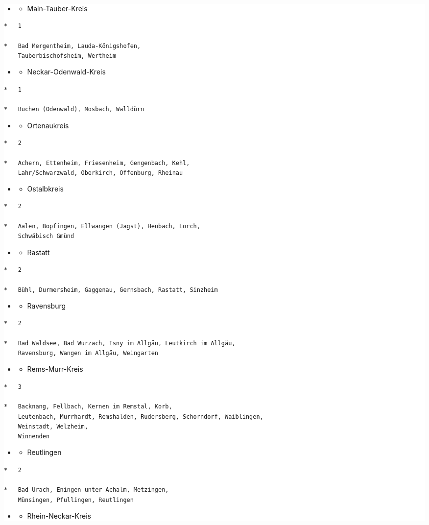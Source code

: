 
*    *   Main-Tauber-Kreis

    *   1

    *   Bad Mergentheim, Lauda-Königshofen,
        Tauberbischofsheim, Wertheim


*    *   Neckar-Odenwald-Kreis

    *   1

    *   Buchen (Odenwald), Mosbach, Walldürn


*    *   Ortenaukreis

    *   2

    *   Achern, Ettenheim, Friesenheim, Gengenbach, Kehl,
        Lahr/Schwarzwald, Oberkirch, Offenburg, Rheinau


*    *   Ostalbkreis

    *   2

    *   Aalen, Bopfingen, Ellwangen (Jagst), Heubach, Lorch,
        Schwäbisch Gmünd


*    *   Rastatt

    *   2

    *   Bühl, Durmersheim, Gaggenau, Gernsbach, Rastatt, Sinzheim


*    *   Ravensburg

    *   2

    *   Bad Waldsee, Bad Wurzach, Isny im Allgäu, Leutkirch im Allgäu,
        Ravensburg, Wangen im Allgäu, Weingarten


*    *   Rems-Murr-Kreis

    *   3

    *   Backnang, Fellbach, Kernen im Remstal, Korb,
        Leutenbach, Murrhardt, Remshalden, Rudersberg, Schorndorf, Waiblingen,
        Weinstadt, Welzheim,
        Winnenden


*    *   Reutlingen

    *   2

    *   Bad Urach, Eningen unter Achalm, Metzingen,
        Münsingen, Pfullingen, Reutlingen


*    *   Rhein-Neckar-Kreis
